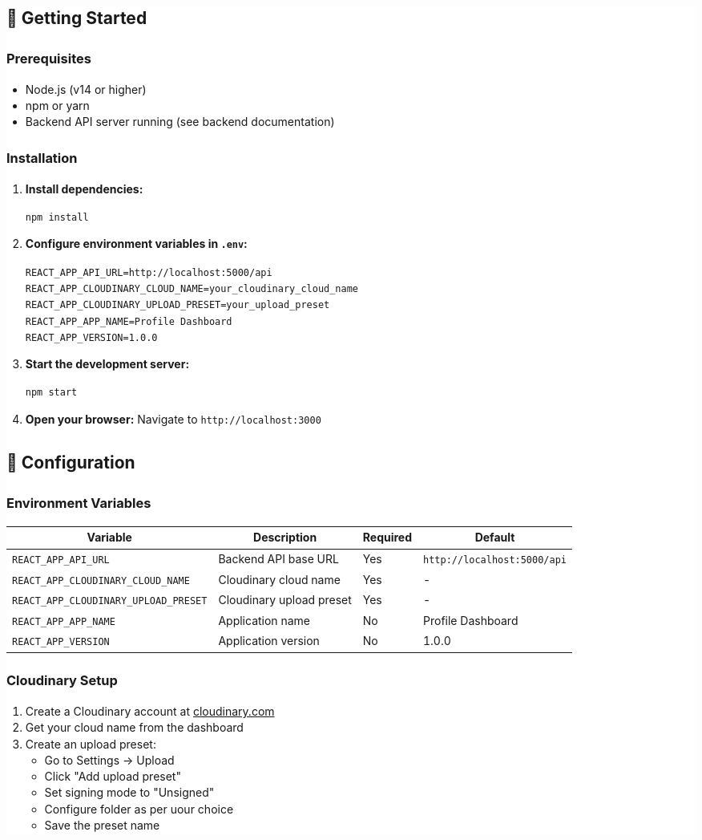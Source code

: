 ## 🚦 Getting Started

### Prerequisites

- Node.js (v14 or higher)
- npm or yarn
- Backend API server running (see backend documentation)

### Installation


1. **Install dependencies:**
   ```bash
   npm install
   ```

2. **Configure environment variables in `.env`:**
   ```env
   REACT_APP_API_URL=http://localhost:5000/api
   REACT_APP_CLOUDINARY_CLOUD_NAME=your_cloudinary_cloud_name
   REACT_APP_CLOUDINARY_UPLOAD_PRESET=your_upload_preset
   REACT_APP_APP_NAME=Profile Dashboard
   REACT_APP_VERSION=1.0.0
   ```

5. **Start the development server:**
   ```bash
   npm start
   ```

6. **Open your browser:**
   Navigate to `http://localhost:3000`

## 🔧 Configuration

### Environment Variables

| Variable | Description | Required | Default |
|----------|-------------|----------|---------|
| `REACT_APP_API_URL` | Backend API base URL | Yes | `http://localhost:5000/api` |
| `REACT_APP_CLOUDINARY_CLOUD_NAME` | Cloudinary cloud name | Yes | - |
| `REACT_APP_CLOUDINARY_UPLOAD_PRESET` | Cloudinary upload preset | Yes | - |
| `REACT_APP_APP_NAME` | Application name | No | Profile Dashboard |
| `REACT_APP_VERSION` | Application version | No | 1.0.0 |

### Cloudinary Setup

1. Create a Cloudinary account at [cloudinary.com](https://cloudinary.com)
2. Get your cloud name from the dashboard
3. Create an upload preset:
   - Go to Settings → Upload
   - Click "Add upload preset"
   - Set signing mode to "Unsigned"
   - Configure folder as per uour choice
   - Save the preset name
